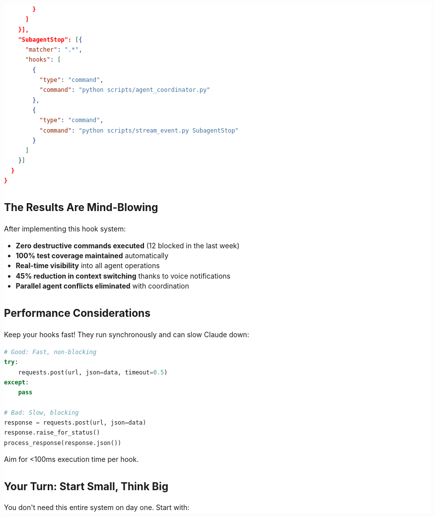 ```json
        }
      ]
    }],
    "SubagentStop": [{
      "matcher": ".*",
      "hooks": [
        {
          "type": "command",
          "command": "python scripts/agent_coordinator.py"
        },
        {
          "type": "command",
          "command": "python scripts/stream_event.py SubagentStop"
        }
      ]
    }]
  }
}
```

## The Results Are Mind-Blowing

After implementing this hook system:

- **Zero destructive commands executed** (12 blocked in the last week)
- **100% test coverage maintained** automatically
- **Real-time visibility** into all agent operations
- **45% reduction in context switching** thanks to voice notifications
- **Parallel agent conflicts eliminated** with coordination

## Performance Considerations

Keep your hooks fast! They run synchronously and can slow Claude down:

```python
# Good: Fast, non-blocking
try:
    requests.post(url, json=data, timeout=0.5)
except:
    pass

# Bad: Slow, blocking
response = requests.post(url, json=data)
response.raise_for_status()
process_response(response.json())
```

Aim for <100ms execution time per hook.

## Your Turn: Start Small, Think Big

You don't need this entire system on day one. Start with:
